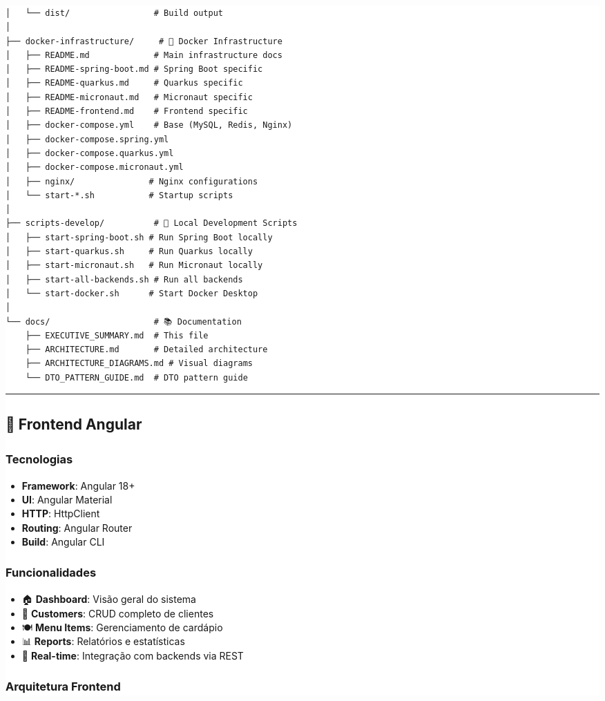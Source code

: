```text
│   └── dist/                 # Build output
│
├── docker-infrastructure/     # 🐳 Docker Infrastructure
│   ├── README.md             # Main infrastructure docs
│   ├── README-spring-boot.md # Spring Boot specific
│   ├── README-quarkus.md     # Quarkus specific
│   ├── README-micronaut.md   # Micronaut specific
│   ├── README-frontend.md    # Frontend specific
│   ├── docker-compose.yml    # Base (MySQL, Redis, Nginx)
│   ├── docker-compose.spring.yml
│   ├── docker-compose.quarkus.yml
│   ├── docker-compose.micronaut.yml
│   ├── nginx/               # Nginx configurations
│   └── start-*.sh           # Startup scripts
│
├── scripts-develop/          # 📜 Local Development Scripts
│   ├── start-spring-boot.sh # Run Spring Boot locally
│   ├── start-quarkus.sh     # Run Quarkus locally
│   ├── start-micronaut.sh   # Run Micronaut locally
│   ├── start-all-backends.sh # Run all backends
│   └── start-docker.sh      # Start Docker Desktop
│
└── docs/                     # 📚 Documentation
    ├── EXECUTIVE_SUMMARY.md  # This file
    ├── ARCHITECTURE.md       # Detailed architecture
    ├── ARCHITECTURE_DIAGRAMS.md # Visual diagrams
    └── DTO_PATTERN_GUIDE.md  # DTO pattern guide
```

---

## 🎨 Frontend Angular

### Tecnologias

- **Framework**: Angular 18+
- **UI**: Angular Material
- **HTTP**: HttpClient
- **Routing**: Angular Router
- **Build**: Angular CLI

### Funcionalidades

- 🏠 **Dashboard**: Visão geral do sistema
- 👥 **Customers**: CRUD completo de clientes
- 🍽️ **Menu Items**: Gerenciamento de cardápio
- 📊 **Reports**: Relatórios e estatísticas
- 🔄 **Real-time**: Integração com backends via REST

### Arquitetura Frontend
